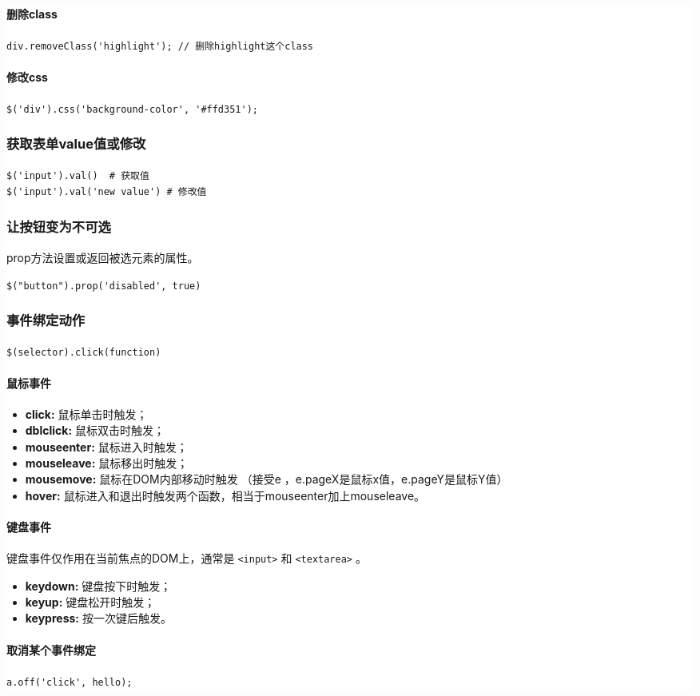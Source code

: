 #### 删除class

```
div.removeClass('highlight'); // 删除highlight这个class
```

#### 修改css

    $('div').css('background-color', '#ffd351');



### 获取表单value值或修改

```
$('input').val()  # 获取值
$('input').val('new value') # 修改值
```



### 让按钮变为不可选

prop方法设置或返回被选元素的属性。

```
$("button").prop('disabled', true)
```



### 事件绑定动作

```
$(selector).click(function)
```



#### 鼠标事件

-   **click:** 鼠标单击时触发；
-   **dblclick:** 鼠标双击时触发；
-   **mouseenter:** 鼠标进入时触发；
-   **mouseleave:** 鼠标移出时触发；
-   **mousemove:** 鼠标在DOM内部移动时触发 （接受e ，e.pageX是鼠标x值，e.pageY是鼠标Y值）
-   **hover:** 鼠标进入和退出时触发两个函数，相当于mouseenter加上mouseleave。

#### 键盘事件

键盘事件仅作用在当前焦点的DOM上，通常是 `<input>` 和 `<textarea>` 。

-   **keydown:** 键盘按下时触发；
-   **keyup:** 键盘松开时触发；
-   **keypress:** 按一次键后触发。



#### 取消某个事件绑定

```
a.off('click', hello);
```
